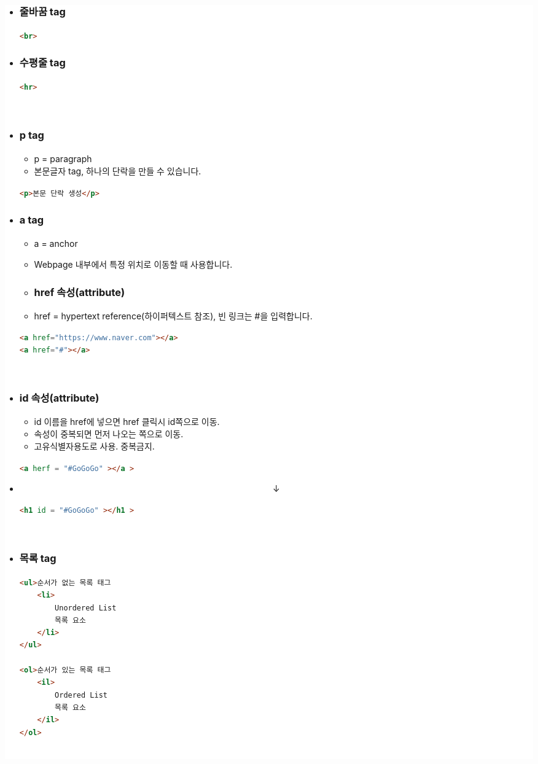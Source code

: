 - ### 줄바꿈 tag
  ```html
  <br>
  ```

- ### 수평줄 tag
  ```html
  <hr>
  ```
<br>

- ### p tag
  - p = paragraph 
  - 본문글자 tag, 하나의 단락을 만들 수 있습니다. 
  ```html
  <p>본문 단락 생성</p>
  ```
  
- ### a tag
  - a = anchor
  - Webpage 내부에서 특정 위치로 이동할 때 사용합니다.
   
  - ### href 속성(attribute)
   
  - href = hypertext reference(하이퍼텍스트 참조), 빈 링크는 #을 입력합니다.
  ```html
  <a href="https://www.naver.com"></a>
  <a href="#"></a>
  ```
<br>

- ### id 속성(attribute)
  - id 이름을 href에 넣으면 href 클릭시 id쪽으로 이동.
  - 속성이 중복되면 먼저 나오는 쪽으로 이동.
  - 고유식별자용도로 사용. 중복금지.
  ```html
  <a herf = "#GoGoGo" ></a >
  ```

- <center>&downarrow;</center>

  ```html
  <h1 id = "#GoGoGo" ></h1 >
  ```
<br>  
 
- ### 목록 tag  
  ```html
  <ul>순서가 없는 목록 태그
      <li>
          Unordered List
          목록 요소
      </li>
  </ul>

  <ol>순서가 있는 목록 태그
      <il>
          Ordered List
          목록 요소
      </il>
  </ol> 
  ```
<br>
